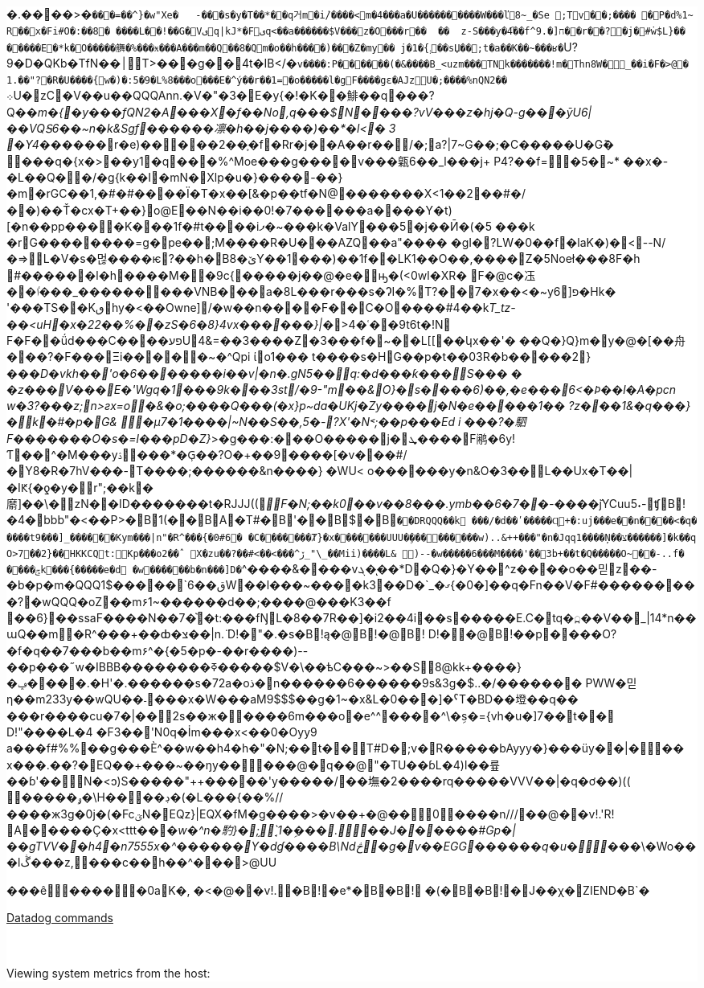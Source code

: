 �.����>�`���=��^}�w"Xe�	-���s�y�T��*��q거m�iܵ/����<m�4���a�U����������W���ľ8~_�Se
;Tv��;���� � P�d%1~R��x�Fi#O�:��8�
����L��!��G�Vىq|kJ*�Fىq<��a������$V���z�O���r��	��	z-S���y�4֞��f^9.�]ח��r��?�j�#ẇ$L}�������E�*k�׻O�����䒉�%�� �ӿ���A���m��Q��8�Qm�o��h���͒�)���Z�my�� j�܄}�1��sЏ��׾;t�a��К��~���ʁ�`U?9�D�QKb�TfN��׀T>���g��4t�IB</�`v����:P������(�&����B_<uzm���TNk�������!m�Thn8W�_��i�F�>@�1.��"?�R�U����{w�)�:5�9�L %8���o���E�^ý��r��1=�o����� l�gF����gɛ�AJzU�;����%nQN2��`܀U�zC�V��u��QQQAnn.�V�"�3�E�y{�!�K��鯡��q׾���?Q��_m�{�y���fQN2�A���X�f��No,q���$N����?vV���z�hj�Q-g���ȳU6|��VQᎦ6��~n�k&Sgf������凛�h��j����)��*�l<�
3 �Y4������_r�e)�����2��֛�f�Rr�j��A��r��/�;a?|7~G��;�C�����U�G݉�	\���q�{x�>��y1�q���%^Moe���g����v���甈6��_l���j+
P4?��f=�5�~*
��x�-�L��Q��/�g{k��I�mN�Xlp�u�\}����-��}�m�rGC��1,�#�#����Ϊ�T�x��[&�p��tf�N@�������X<1��2��#�/��)��Ť�cx�T+��}o@E��N��i��0!�׋���7���a����Y�t)[�n��pp����K���1f�#t����iފ�~���k�ValY���5�j��Ӣ�(�5
���k
�rG��������=g�pe��;M����R�U���AZQ��a"����	�gI�?LW�0��f�laK�)�<--N/�=>L�V�s�먾����ѥ?��h�Bێ�8Y��1���)��1f��LK1��O��,����Z�5Noeł���8F�h

#������l�h����M��9c{�����j��@�e�ܾ ԣ�(<0wl�XR�	F�@c�鿑��ٵ���_���������VNB���a�8L���r���s�ɁI�%T?��7�x��<�~y6]פ�Hk� '���TS��Kٯhy�<��Owne]/�w��n����F��C�O����#4��k*T_tz-��<uH�x�22��%��zS�6�8}4vx������}|*�>4�ʿ��9t6t�!N
F�F��ǘd���C����פעU4&=��3����Z�3���f�~�󟓜�L[[��կx��'�
��Q�}Q}m�y�@�[��舟���?�F���Ξi�����~�^Qpi ίo1��� t����s�HG��p�t��03R�b�����2}*���D�vkh��'o�6�������i��v|�n�.gN5��q:�d���ƙ���S���
�
�z���V���E�'Wgq�1���9k���3st/�9-"m��&O}�s����6)��,�e���6<�Ϸ��l�A�pcn
w�3?���z;n>ƨx=o�&�o;����Q���(�x}p~da�UKj�Zy����j�N�e�����1��
?z���1&�q���}�k�#�*p�G&*	�µ7�1����|~N��S��,5�-?X'�N˂;��p���Ed
i ���?�駟F�������O�s�=l���pD�Z}*>�g���:���O�����j�ܜ����F鹇�6y!Ƭ��^�M���yۮ���*�G̹��?O�+��9����[�v���#/�Y8�R�7hV���-T����;������&n����}
�WU<
o�� �྘���y�n&O�3��L��Ux�T� �|�IԞ{�ƍ�y�r";��k�䵉]��\�zN��ID�������t�RJJJ((_๷F�Ν;��k0��v��8���.ymb��6�7��-_����j֬YCuu5˖-ʧB!�4�bbb"�<��P>�B1(��BA�T#�B'��B$�B`��DRQQQ��k׮
���/�d��ʹ�����Ɋ+�:uj���e��n����<�q�����t9���]_������Kym���|n"�R^���{�0#6�
�C�������Ⱦ}�x�������UUU�ܹ���������w)..&++���"�n�Jqq1����Ņ��צ������]�k��qO>7��2}��HKKCQt:Kp���o2��ˆ
X�zu��?��#<��<���^ڒ_"\_��Mii)����L&
)--�w�����6���M����'��3b+��t�Q�����O~��-..f�����ݯk���{�����e�d
�w������b�n���]D�`^����&����vܓ�ͅ��*D�Q�}�Y��^z����o��믿z��-�b�p�m�QQQ1$�����`6��قW��l���~����k3��D�`_�ގ{�0�]��q�Fn��V�F#���������?�wQQQ�oZ��m۶1~������d��;����@���K3��f 򹉎��6}��ssaF����N��޽�͛7�t:���fŊL�8��7R��]�i2��4i��s�����E.C�tq�߽��V��_|14*n��աQ��m�R^���+��ȸ�צ��|n.̈
D!�"�.�s�B!ą�@B!�@B! 	D!��@B!��p����O?�f�q��7���b��m۶^�{�5�p�-��r����)--��p���˝w�IBBB��������ߧ�����$V�\��ѣC���~>��S8@kk+����}�ݡ����.�H'�.������s�72a�oذ�n������6������9s&3g�$..�/�������	PWW�믿η��m233y��wQU��˗���x�W���aΜ9$$$��g�1~�x&L�0���]�ˁT�BD��墱��q��
���r����cu�7�|��2s��ж�����6m���o�e^^����^\\�ܹs�={vh�u�]7��t��	D!"����L�4	�F3��'N0q�İm���x<��0�Oyy9			a���f#%%��g���Ѐ^��w��h4�h�"�Ν;��t��T#D�;v�׋R�����bAyyy�}���üy��|��� x���.��?�EQ��+���~��ŋy�����@�q��@"�TU��ɓL�4)l��륲��ɓ'��N�<ɔ)S�����"++�����'y�����/��墲�2����rq�����VVV��|�q�ơ��)(( ����ܿ�ۅ�\H����ڊ�(�L���{��%//����ж3g�0j�(�FcؾN�EQz}|EQX�fM�g����>�v��+�@��0����n///��@��v!.'R!
A�����Ç�x<ttt��_�w�^n�馰}�;֣`̘1�ܹ���\.��J������#Gp�\|��gTVV��h4�n7555x�^������Y�dɠ����B\Ndڅ�g�v��EGG������q�u��_��\�Wo ���lڴ���z,���c��h��^�﫯��>@UU


���ê΃�����0aK�,	�<�@��v!.�B!�e*�B �B! �(�B �B! �J��χ�Z    IEND�B`�

<p> 
<a href="https://docs.datadoghq.com/agent/faq/agent-commands/">Datadog commands</a>
</p>

<br />

<p>
Viewing system metrics from the host:  

</p>

